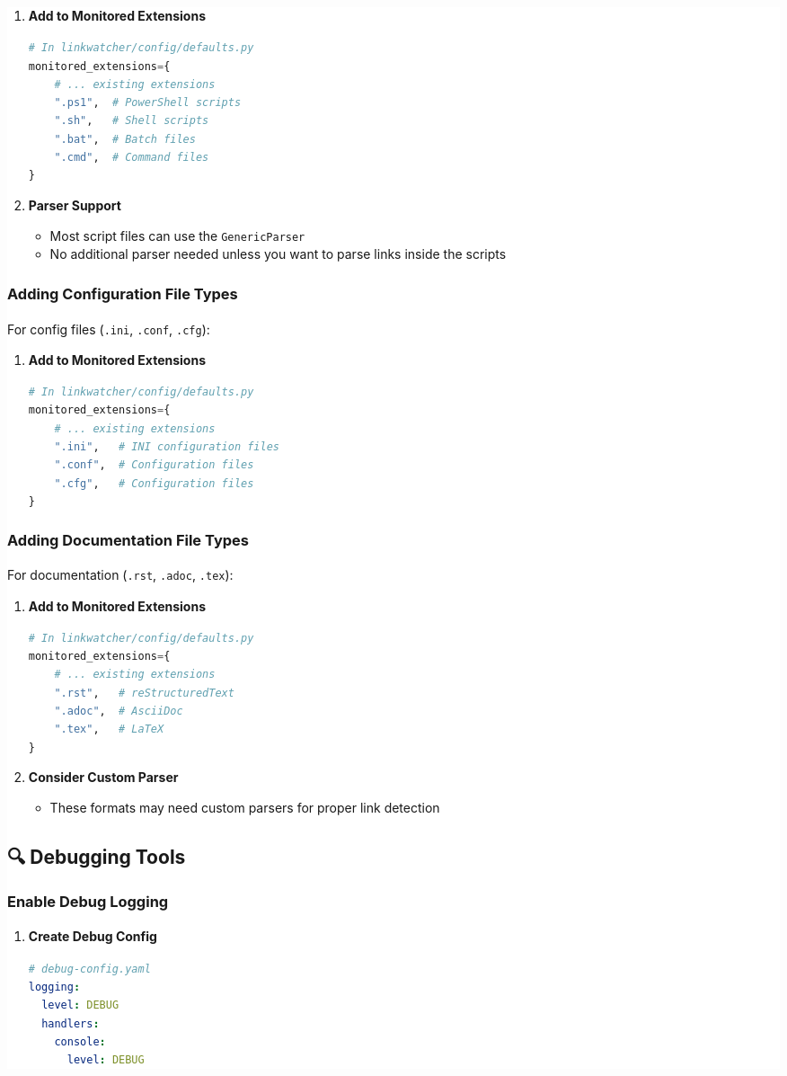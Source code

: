 1. **Add to Monitored Extensions**
   ```python
   # In linkwatcher/config/defaults.py
   monitored_extensions={
       # ... existing extensions
       ".ps1",  # PowerShell scripts
       ".sh",   # Shell scripts
       ".bat",  # Batch files
       ".cmd",  # Command files
   }
   ```

2. **Parser Support**
   - Most script files can use the `GenericParser`
   - No additional parser needed unless you want to parse links inside the scripts

### Adding Configuration File Types

For config files (`.ini`, `.conf`, `.cfg`):

1. **Add to Monitored Extensions**
   ```python
   # In linkwatcher/config/defaults.py
   monitored_extensions={
       # ... existing extensions
       ".ini",   # INI configuration files
       ".conf",  # Configuration files
       ".cfg",   # Configuration files
   }
   ```

### Adding Documentation File Types

For documentation (`.rst`, `.adoc`, `.tex`):

1. **Add to Monitored Extensions**
   ```python
   # In linkwatcher/config/defaults.py
   monitored_extensions={
       # ... existing extensions
       ".rst",   # reStructuredText
       ".adoc",  # AsciiDoc
       ".tex",   # LaTeX
   }
   ```

2. **Consider Custom Parser**
   - These formats may need custom parsers for proper link detection

## 🔍 Debugging Tools

### Enable Debug Logging

1. **Create Debug Config**
   ```yaml
   # debug-config.yaml
   logging:
     level: DEBUG
     handlers:
       console:
         level: DEBUG
   ```
